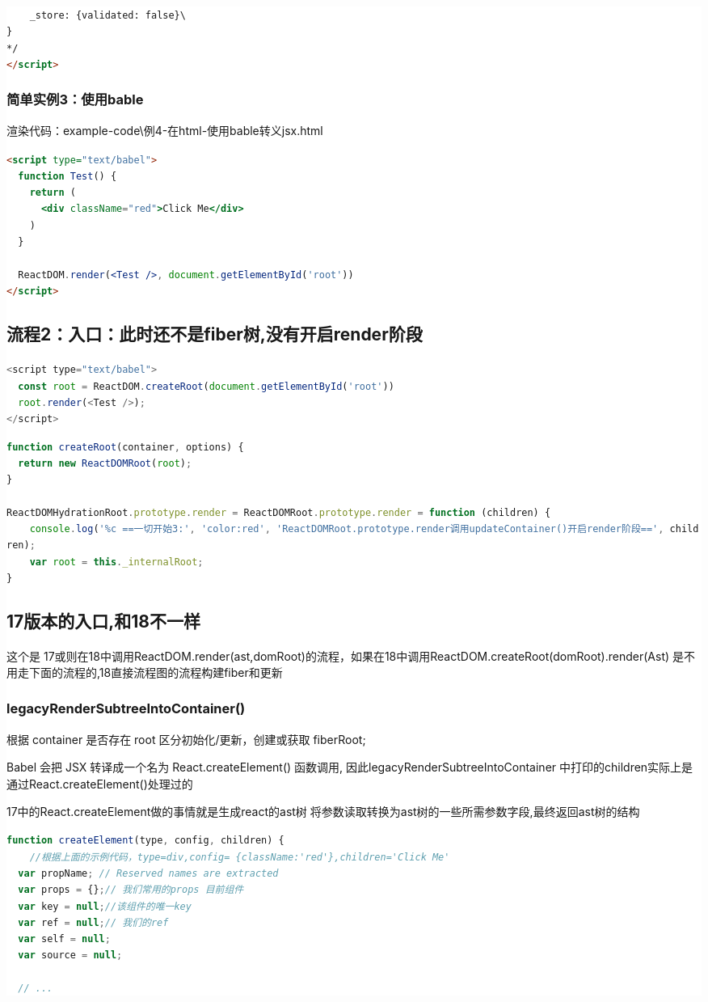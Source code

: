 ```html
    _store: {validated: false}\
}
*/
</script>
```

### 简单实例3：使用bable
渲染代码：example-code\例4-在html-使用bable转义jsx.html
```html
<script type="text/babel">
  function Test() {
    return (
      <div className="red">Click Me</div>
    )
  }

  ReactDOM.render(<Test />, document.getElementById('root'))
</script>
```


## 流程2：入口：此时还不是fiber树,没有开启render阶段
```javaScript
<script type="text/babel">
  const root = ReactDOM.createRoot(document.getElementById('root'))
  root.render(<Test />);
</script>
```
```javaScript
function createRoot(container, options) {
  return new ReactDOMRoot(root);
}

ReactDOMHydrationRoot.prototype.render = ReactDOMRoot.prototype.render = function (children) {
    console.log('%c ==一切开始3:', 'color:red', 'ReactDOMRoot.prototype.render调用updateContainer()开启render阶段==', children);
    var root = this._internalRoot;
}
```

## 17版本的入口,和18不一样
这个是 17或则在18中调用ReactDOM.render(ast,domRoot)的流程，如果在18中调用ReactDOM.createRoot(domRoot).render(Ast) 是不用走下面的流程的,18直接流程图的流程构建fiber和更新


### legacyRenderSubtreeIntoContainer()
根据 container 是否存在 root 区分初始化/更新，创建或获取 fiberRoot;

Babel 会把 JSX 转译成一个名为 React.createElement() 函数调用,
因此legacyRenderSubtreeIntoContainer 中打印的children实际上是通过React.createElement()处理过的

17中的React.createElement做的事情就是生成react的ast树
将参数读取转换为ast树的一些所需参数字段,最终返回ast树的结构
```javaScript
function createElement(type, config, children) {
    //根据上面的示例代码，type=div,config= {className:'red'},children='Click Me'
  var propName; // Reserved names are extracted
  var props = {};// 我们常用的props 目前组件
  var key = null;//该组件的唯一key
  var ref = null;// 我们的ref
  var self = null;
  var source = null;

  // ...
```